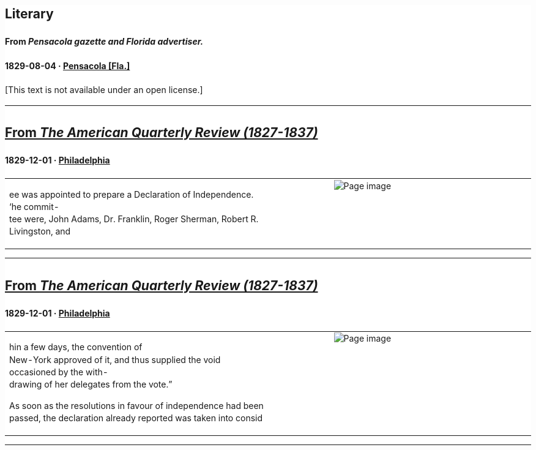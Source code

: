 
## Literary

#### From _Pensacola gazette and Florida advertiser._

#### 1829-08-04 &middot; [Pensacola [Fla.]](http://dbpedia.org/resource/Pensacola%2C_Florida)

[This text is not available under an open license.]

---

## [From _The American Quarterly Review (1827-1837)_](https://archive.org/details/sim_american-quarterly-review_1829-12_6_12/page/n239/mode/1up?view=theater)

#### 1829-12-01 &middot; [Philadelphia](http://dbpedia.org/resource/Philadelphia)

<table style="width: 100%;"><tr><td style="width: 50%">

ee was appointed to prepare a Declaration of Independence. ‘he commit-  
tee were, John Adams, Dr. Franklin, Roger Sherman, Robert R. Livingston, and
</td><td style="width: 50%; max-height: 75%; margin: auto; display: block;">
<img alt="Page image" src="https://iiif.archive.org/image/iiif/2/sim_american-quarterly-review_1829-12_6_12%2Fsim_american-quarterly-review_1829-12_6_12_jp2.zip%2Fsim_american-quarterly-review_1829-12_6_12_jp2%2Fsim_american-quarterly-review_1829-12_6_12_0239.jp2/pct:18.82396449704142,80.56138509968521,65.71745562130178,2.7544596012591813/600,/0/default.jpg"/>
</td>
</tr></table>

---

## [From _The American Quarterly Review (1827-1837)_](https://archive.org/details/sim_american-quarterly-review_1829-12_6_12/page/n240/mode/1up?view=theater)

#### 1829-12-01 &middot; [Philadelphia](http://dbpedia.org/resource/Philadelphia)

<table style="width: 100%;"><tr><td style="width: 50%">

hin a few days, the convention of  
New-York approved of it, and thus supplied the void occasioned by the with-  
drawing of her delegates from the vote.”  
  
As soon as the resolutions in favour of independence had been  
passed, the declaration already reported was taken into consid
</td><td style="width: 50%; max-height: 75%; margin: auto; display: block;">
<img alt="Page image" src="https://iiif.archive.org/image/iiif/2/sim_american-quarterly-review_1829-12_6_12%2Fsim_american-quarterly-review_1829-12_6_12_jp2.zip%2Fsim_american-quarterly-review_1829-12_6_12_jp2%2Fsim_american-quarterly-review_1829-12_6_12_0240.jp2/pct:19.605654761904763,39.795383001049316,66.14583333333333,8.289611752360965/600,/0/default.jpg"/>
</td>
</tr></table>

---
